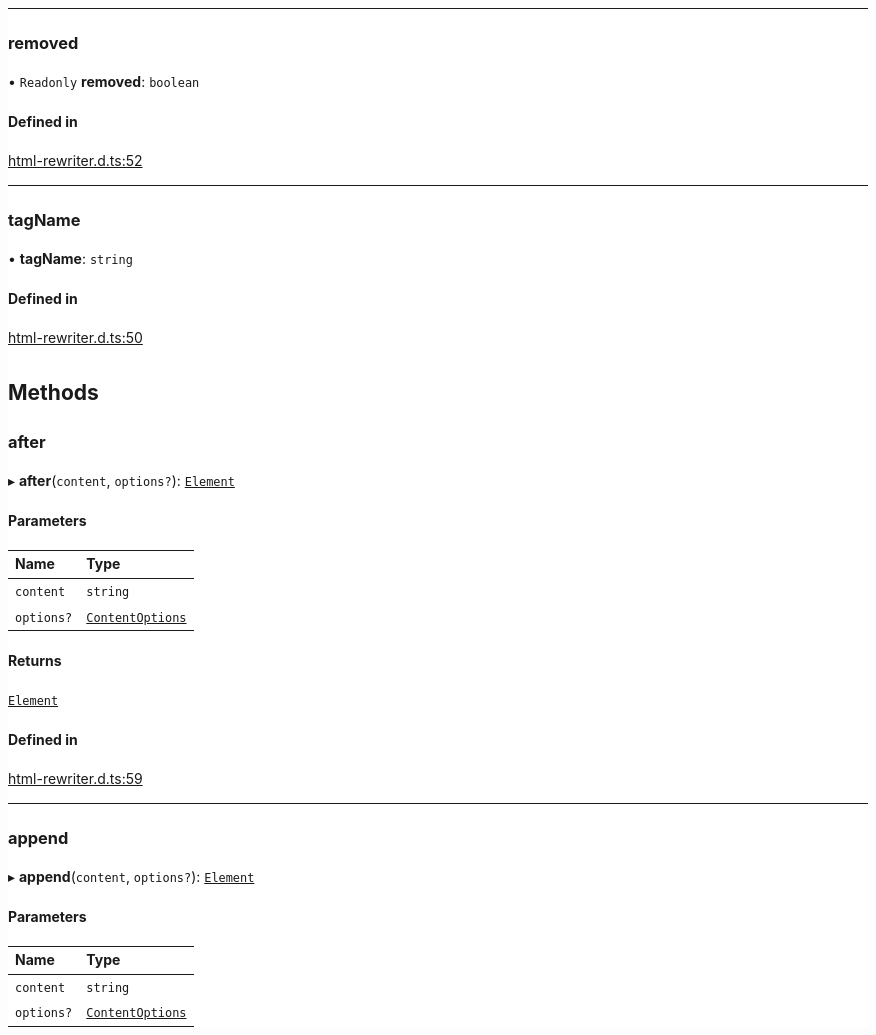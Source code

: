 ___

### removed

• `Readonly` **removed**: `boolean`

#### Defined in

[html-rewriter.d.ts:52](https://github.com/goodcodedev/bun-types/blob/8bd1b3a/html-rewriter.d.ts#L52)

___

### tagName

• **tagName**: `string`

#### Defined in

[html-rewriter.d.ts:50](https://github.com/goodcodedev/bun-types/blob/8bd1b3a/html-rewriter.d.ts#L50)

## Methods

### after

▸ **after**(`content`, `options?`): [`Element`](html_rewriter.HTMLRewriterTypes.Element.md)

#### Parameters

| Name | Type |
| :------ | :------ |
| `content` | `string` |
| `options?` | [`ContentOptions`](html_rewriter.HTMLRewriterTypes.ContentOptions.md) |

#### Returns

[`Element`](html_rewriter.HTMLRewriterTypes.Element.md)

#### Defined in

[html-rewriter.d.ts:59](https://github.com/goodcodedev/bun-types/blob/8bd1b3a/html-rewriter.d.ts#L59)

___

### append

▸ **append**(`content`, `options?`): [`Element`](html_rewriter.HTMLRewriterTypes.Element.md)

#### Parameters

| Name | Type |
| :------ | :------ |
| `content` | `string` |
| `options?` | [`ContentOptions`](html_rewriter.HTMLRewriterTypes.ContentOptions.md) |
